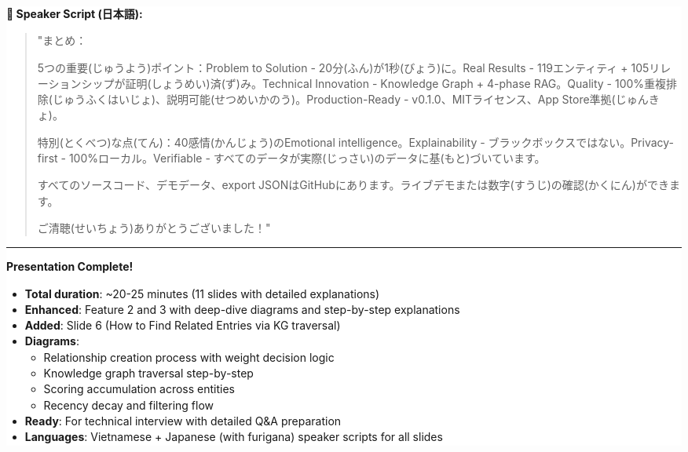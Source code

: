 **🎤 Speaker Script (日本語):**

> "まとめ：
>
> 5つの重要(じゅうよう)ポイント：Problem to Solution - 20分(ふん)が1秒(びょう)に。Real Results - 119エンティティ + 105リレーションシップが証明(しょうめい)済(ず)み。Technical Innovation - Knowledge Graph + 4-phase RAG。Quality - 100%重複排除(じゅうふくはいじょ)、説明可能(せつめいかのう)。Production-Ready - v0.1.0、MITライセンス、App Store準拠(じゅんきょ)。
>
> 特別(とくべつ)な点(てん)：40感情(かんじょう)のEmotional intelligence。Explainability - ブラックボックスではない。Privacy-first - 100%ローカル。Verifiable - すべてのデータが実際(じっさい)のデータに基(もと)づいています。
>
> すべてのソースコード、デモデータ、export JSONはGitHubにあります。ライブデモまたは数字(すうじ)の確認(かくにん)ができます。
>
> ご清聴(せいちょう)ありがとうございました！"

---

**Presentation Complete!**
- **Total duration**: ~20-25 minutes (11 slides with detailed explanations)
- **Enhanced**: Feature 2 and 3 with deep-dive diagrams and step-by-step explanations
- **Added**: Slide 6 (How to Find Related Entries via KG traversal)
- **Diagrams**:
  - Relationship creation process with weight decision logic
  - Knowledge graph traversal step-by-step
  - Scoring accumulation across entities
  - Recency decay and filtering flow
- **Ready**: For technical interview with detailed Q&A preparation
- **Languages**: Vietnamese + Japanese (with furigana) speaker scripts for all slides
